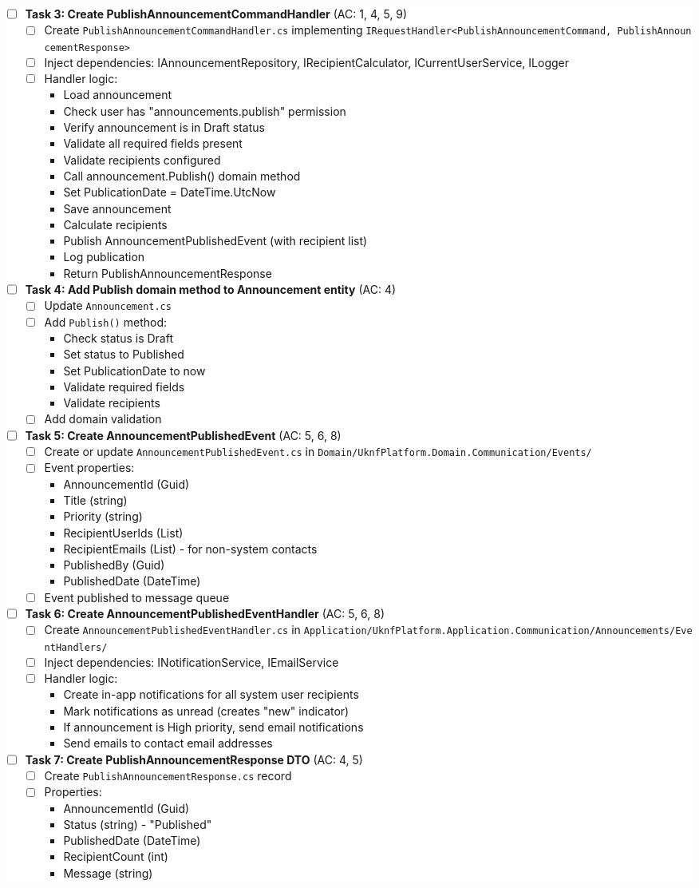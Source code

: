 - [ ] **Task 3: Create PublishAnnouncementCommandHandler** (AC: 1, 4, 5, 9)
  - [ ] Create `PublishAnnouncementCommandHandler.cs` implementing `IRequestHandler<PublishAnnouncementCommand, PublishAnnouncementResponse>`
  - [ ] Inject dependencies: IAnnouncementRepository, IRecipientCalculator, ICurrentUserService, ILogger
  - [ ] Handler logic:
    - Load announcement
    - Check user has "announcements.publish" permission
    - Verify announcement is in Draft status
    - Validate all required fields present
    - Validate recipients configured
    - Call announcement.Publish() domain method
    - Set PublicationDate = DateTime.UtcNow
    - Save announcement
    - Calculate recipients
    - Publish AnnouncementPublishedEvent (with recipient list)
    - Log publication
    - Return PublishAnnouncementResponse

- [ ] **Task 4: Add Publish domain method to Announcement entity** (AC: 4)
  - [ ] Update `Announcement.cs`
  - [ ] Add `Publish()` method:
    - Check status is Draft
    - Set status to Published
    - Set PublicationDate to now
    - Validate required fields
    - Validate recipients
  - [ ] Add domain validation

- [ ] **Task 5: Create AnnouncementPublishedEvent** (AC: 5, 6, 8)
  - [ ] Create or update `AnnouncementPublishedEvent.cs` in `Domain/UknfPlatform.Domain.Communication/Events/`
  - [ ] Event properties:
    - AnnouncementId (Guid)
    - Title (string)
    - Priority (string)
    - RecipientUserIds (List<Guid>)
    - RecipientEmails (List<string>) - for non-system contacts
    - PublishedBy (Guid)
    - PublishedDate (DateTime)
  - [ ] Event published to message queue

- [ ] **Task 6: Create AnnouncementPublishedEventHandler** (AC: 5, 6, 8)
  - [ ] Create `AnnouncementPublishedEventHandler.cs` in `Application/UknfPlatform.Application.Communication/Announcements/EventHandlers/`
  - [ ] Inject dependencies: INotificationService, IEmailService
  - [ ] Handler logic:
    - Create in-app notifications for all system user recipients
    - Mark notifications as unread (creates "new" indicator)
    - If announcement is High priority, send email notifications
    - Send emails to contact email addresses

- [ ] **Task 7: Create PublishAnnouncementResponse DTO** (AC: 4, 5)
  - [ ] Create `PublishAnnouncementResponse.cs` record
  - [ ] Properties:
    - AnnouncementId (Guid)
    - Status (string) - "Published"
    - PublishedDate (DateTime)
    - RecipientCount (int)
    - Message (string)
